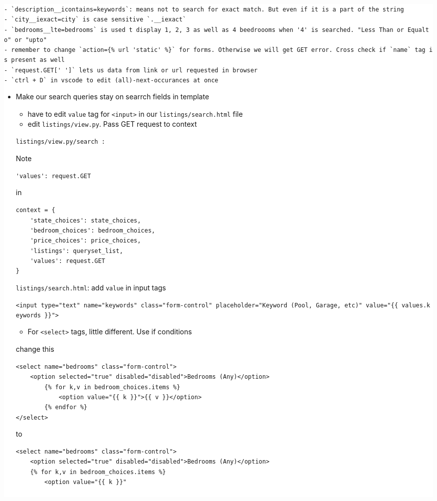     - `description__icontains=keywords`: means not to search for exact match. But even if it is a part of the string
    - `city__iexact=city` is case sensitive `.__iexact`
    - `bedrooms__lte=bedrooms` is used t display 1, 2, 3 as well as 4 beedroooms when '4' is searched. "Less Than or Equalto" or "upto"
    - remember to change `action={% url 'static' %}` for forms. Otherwise we will get GET error. Cross check if `name` tag is present as well
    - `request.GET[' ']` lets us data from link or url requested in browser
    - `ctrl + D` in vscode to edit (all)-next-occurances at once

- Make our search queries stay on searrch fields in template
    - have to edit `value` tag for `<input>` in our `listings/search.html` file
    - edit `listings/view.py`. Pass GET request to context

    `listings/view.py/search :`
    
    Note
    ```
    'values': request.GET
    ```
    in
    ```
    context = {
        'state_choices': state_choices,
        'bedroom_choices': bedroom_choices,
        'price_choices': price_choices,
        'listings': queryset_list,
        'values': request.GET
    }
    ```

    `listings/search.html`: add `value` in input tags
    
    ```
    <input type="text" name="keywords" class="form-control" placeholder="Keyword (Pool, Garage, etc)" value="{{ values.keywords }}">
    ```
    
    - For `<select>` tags, little different. Use if conditions

    change this
    ```
    <select name="bedrooms" class="form-control">
        <option selected="true" disabled="disabled">Bedrooms (Any)</option>
            {% for k,v in bedroom_choices.items %}
                <option value="{{ k }}">{{ v }}</option>
            {% endfor %}
    </select>

    ```
    to
    ```
    <select name="bedrooms" class="form-control">
        <option selected="true" disabled="disabled">Bedrooms (Any)</option>
        {% for k,v in bedroom_choices.items %}
            <option value="{{ k }}"
            